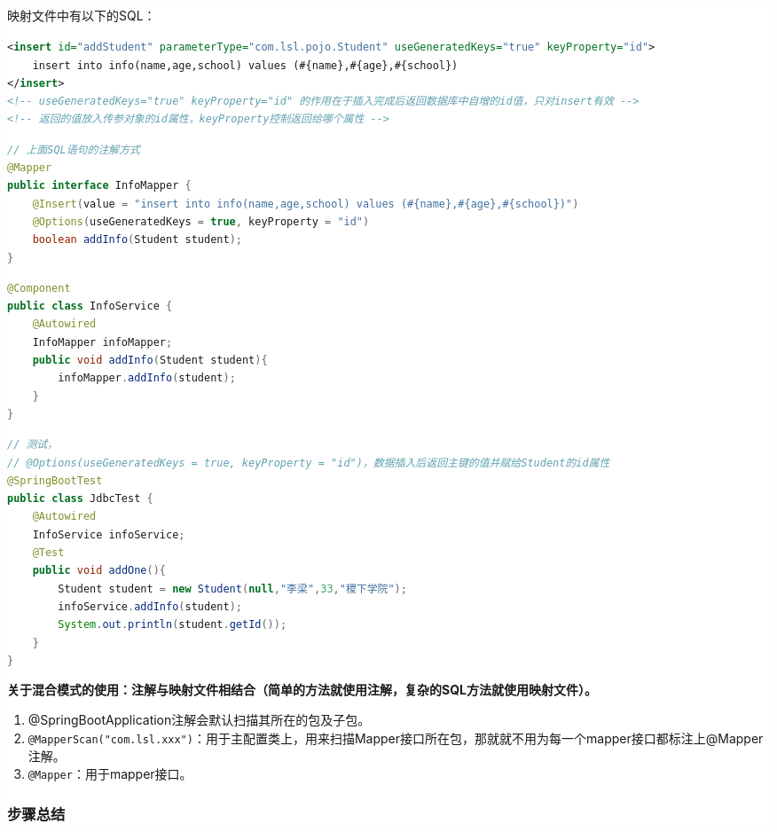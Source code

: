 映射文件中有以下的SQL：

```xml
<insert id="addStudent" parameterType="com.lsl.pojo.Student" useGeneratedKeys="true" keyProperty="id">
    insert into info(name,age,school) values (#{name},#{age},#{school})
</insert>
<!-- useGeneratedKeys="true" keyProperty="id" 的作用在于插入完成后返回数据库中自增的id值，只对insert有效 -->
<!-- 返回的值放入传参对象的id属性，keyProperty控制返回给哪个属性 -->
```

```java
// 上面SQL语句的注解方式
@Mapper
public interface InfoMapper {
    @Insert(value = "insert into info(name,age,school) values (#{name},#{age},#{school})")
    @Options(useGeneratedKeys = true, keyProperty = "id")
    boolean addInfo(Student student);
}
```

```java
@Component
public class InfoService {
    @Autowired
    InfoMapper infoMapper;
    public void addInfo(Student student){
        infoMapper.addInfo(student);
    }
}
```

```java
// 测试，
// @Options(useGeneratedKeys = true, keyProperty = "id")，数据插入后返回主键的值并赋给Student的id属性
@SpringBootTest
public class JdbcTest {
    @Autowired
    InfoService infoService;
    @Test
    public void addOne(){
        Student student = new Student(null,"李梁",33,"稷下学院");
        infoService.addInfo(student);
        System.out.println(student.getId());
    }
}
```

**关于混合模式的使用：注解与映射文件相结合（简单的方法就使用注解，复杂的SQL方法就使用映射文件）。**

1. @SpringBootApplication注解会默认扫描其所在的包及子包。
2. `@MapperScan("com.lsl.xxx")`：用于主配置类上，用来扫描Mapper接口所在包，那就就不用为每一个mapper接口都标注上@Mapper注解。
3. `@Mapper`：用于mapper接口。

### 步骤总结
